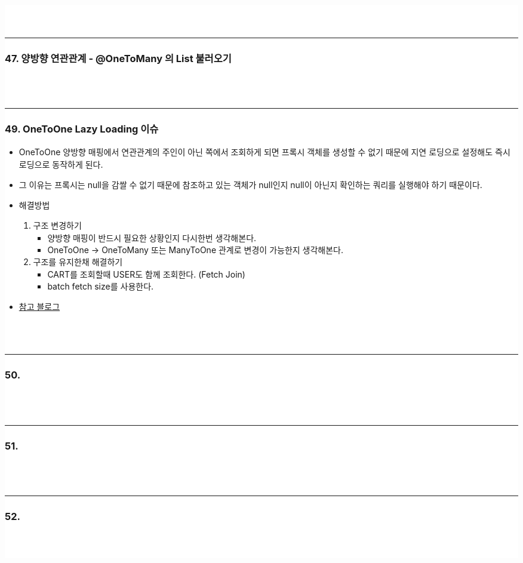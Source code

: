 

<br><br>

*******************************************************************
### 47. 양방향 연관관계 - @OneToMany 의 List 불러오기






<br><br>

*******************************************************************
### 49. OneToOne Lazy Loading 이슈

* OneToOne 양방향 매핑에서 연관관계의 주인이 아닌 쪽에서 조회하게 되면 
프록시 객체를 생성할 수 없기 때문에 지연 로딩으로 설정해도 즉시 로딩으로 동작하게 된다.
 
* 그 이유는 프록시는 null을 감쌀 수 없기 때문에 참조하고 있는 객체가 null인지 
null이 아닌지 확인하는 쿼리를 실행해야 하기 때문이다.

* 해결방법
    1. 구조 변경하기
        * 양방향 매핑이 반드시 필요한 상황인지 다시한번 생각해본다.
        * OneToOne -> OneToMany 또는 ManyToOne 관계로 변경이 가능한지 생각해본다.
    2. 구조를 유지한채 해결하기
        * CART를 조회할때 USER도 함께 조회한다. (Fetch Join)
        * batch fetch size를 사용한다.

* [참고 블로그](https://1-7171771.tistory.com/143)



<br><br>

*******************************************************************
### 50.




<br><br>

*******************************************************************
### 51.




<br><br>

*******************************************************************
### 52.




<br><br>

